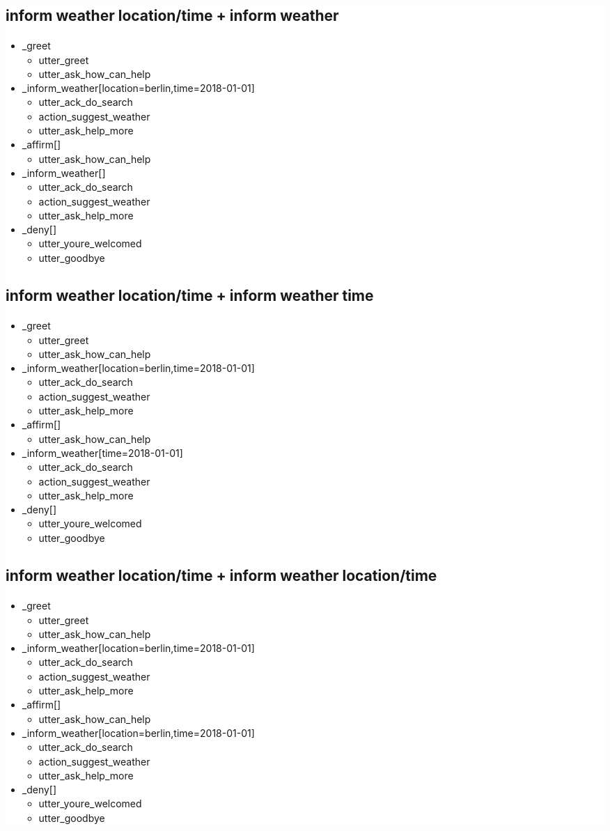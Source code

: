 ## inform weather location/time + inform weather
* _greet
  - utter_greet
  - utter_ask_how_can_help
* _inform_weather[location=berlin,time=2018-01-01]
  - utter_ack_do_search
  - action_suggest_weather
  - utter_ask_help_more
* _affirm[]
  - utter_ask_how_can_help
* _inform_weather[]
  - utter_ack_do_search
  - action_suggest_weather
  - utter_ask_help_more
* _deny[]
  - utter_youre_welcomed
  - utter_goodbye

## inform weather location/time + inform weather time
* _greet
  - utter_greet
  - utter_ask_how_can_help
* _inform_weather[location=berlin,time=2018-01-01]
  - utter_ack_do_search
  - action_suggest_weather
  - utter_ask_help_more
* _affirm[]
  - utter_ask_how_can_help
* _inform_weather[time=2018-01-01]
  - utter_ack_do_search
  - action_suggest_weather
  - utter_ask_help_more
* _deny[]
  - utter_youre_welcomed
  - utter_goodbye

## inform weather location/time + inform weather location/time
* _greet
  - utter_greet
  - utter_ask_how_can_help
* _inform_weather[location=berlin,time=2018-01-01]
  - utter_ack_do_search
  - action_suggest_weather
  - utter_ask_help_more
* _affirm[]
  - utter_ask_how_can_help
* _inform_weather[location=berlin,time=2018-01-01]
  - utter_ack_do_search
  - action_suggest_weather
  - utter_ask_help_more
* _deny[]
  - utter_youre_welcomed
  - utter_goodbye
